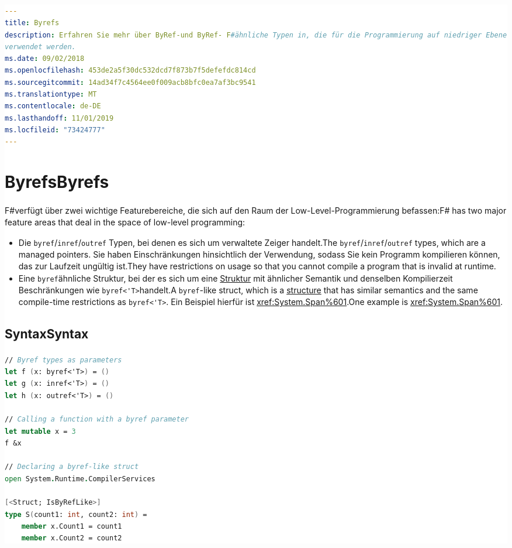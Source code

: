 ```yaml
---
title: Byrefs
description: Erfahren Sie mehr über ByRef-und ByRef- F#ähnliche Typen in, die für die Programmierung auf niedriger Ebene verwendet werden.
ms.date: 09/02/2018
ms.openlocfilehash: 453de2a5f30dc532dcd7f873b7f5defefdc814cd
ms.sourcegitcommit: 14ad34f7c4564ee0f009acb8bfc0ea7af3bc9541
ms.translationtype: MT
ms.contentlocale: de-DE
ms.lasthandoff: 11/01/2019
ms.locfileid: "73424777"
---
```

# <a name="byrefs"></a><span data-ttu-id="b2304-103">Byrefs</span><span class="sxs-lookup"><span data-stu-id="b2304-103">Byrefs</span></span>

<span data-ttu-id="b2304-104">F#verfügt über zwei wichtige Featurebereiche, die sich auf den Raum der Low-Level-Programmierung befassen:</span><span class="sxs-lookup"><span data-stu-id="b2304-104">F# has two major feature areas that deal in the space of low-level programming:</span></span>

* <span data-ttu-id="b2304-105">Die `byref`/`inref`/`outref` Typen, bei denen es sich um verwaltete Zeiger handelt.</span><span class="sxs-lookup"><span data-stu-id="b2304-105">The `byref`/`inref`/`outref` types, which are a managed pointers.</span></span> <span data-ttu-id="b2304-106">Sie haben Einschränkungen hinsichtlich der Verwendung, sodass Sie kein Programm kompilieren können, das zur Laufzeit ungültig ist.</span><span class="sxs-lookup"><span data-stu-id="b2304-106">They have restrictions on usage so that you cannot compile a program that is invalid at runtime.</span></span>
* <span data-ttu-id="b2304-107">Eine `byref`ähnliche Struktur, bei der es sich um eine [Struktur](structures.md) mit ähnlicher Semantik und denselben Kompilierzeit Beschränkungen wie `byref<'T>`handelt.</span><span class="sxs-lookup"><span data-stu-id="b2304-107">A `byref`-like struct, which is a [structure](structures.md) that has similar semantics and the same compile-time restrictions as `byref<'T>`.</span></span> <span data-ttu-id="b2304-108">Ein Beispiel hierfür ist <xref:System.Span%601>.</span><span class="sxs-lookup"><span data-stu-id="b2304-108">One example is <xref:System.Span%601>.</span></span>

## <a name="syntax"></a><span data-ttu-id="b2304-109">Syntax</span><span class="sxs-lookup"><span data-stu-id="b2304-109">Syntax</span></span>

```fsharp
// Byref types as parameters
let f (x: byref<'T>) = ()
let g (x: inref<'T>) = ()
let h (x: outref<'T>) = ()

// Calling a function with a byref parameter
let mutable x = 3
f &x

// Declaring a byref-like struct
open System.Runtime.CompilerServices

[<Struct; IsByRefLike>]
type S(count1: int, count2: int) =
    member x.Count1 = count1
    member x.Count2 = count2
```
